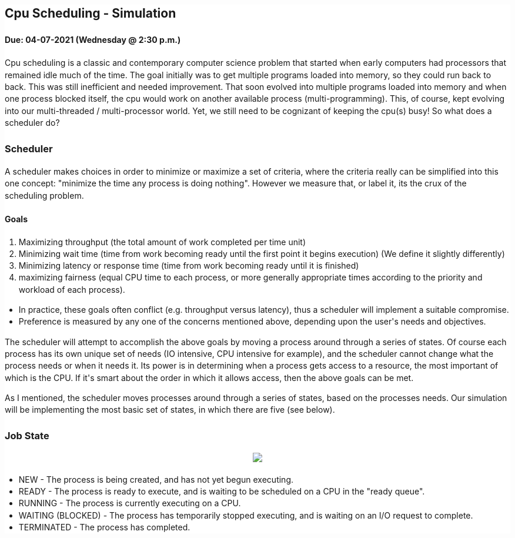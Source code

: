 ## Cpu Scheduling - Simulation
#### Due: 04-07-2021 (Wednesday @ 2:30 p.m.)

Cpu scheduling is a classic and contemporary computer science problem that started when early computers had processors that remained idle much of the time. The goal initially was to get multiple programs loaded into memory, so they could run back to back. This was still inefficient and needed improvement.  That soon evolved into multiple programs loaded into memory and when one process blocked itself, the cpu would work on another available process (multi-programming). This, of course, kept evolving into our multi-threaded / multi-processor world. Yet, we still need to be cognizant of keeping the cpu(s) busy! So what does a scheduler do?

### Scheduler

A scheduler makes choices in order to minimize or maximize a set of criteria, where the criteria really can be simplified into this one concept: "minimize the time any process is doing nothing". However we measure that, or label it, its the crux of the scheduling problem.

#### Goals

1. Maximizing throughput (the total amount of work completed per time unit)
2. Minimizing wait time (time from work becoming ready until the first point it begins execution) (We define it slightly differently)
3. Minimizing latency or response time (time from work becoming ready until it is finished)
4. maximizing fairness (equal CPU time to each process, or more generally appropriate times according to the priority and workload of each process).
   
- In practice, these goals often conflict (e.g. throughput versus latency), thus a scheduler will implement a suitable compromise. 
- Preference is measured by any one of the concerns mentioned above, depending upon the user's needs and objectives.

The scheduler will attempt to accomplish the above goals by moving a process around through a series of states. Of course each process has its own unique set of needs (IO intensive, CPU intensive for example), and the scheduler cannot change what the process needs or when it needs it. Its power is in determining when a process gets access to a resource, the most important of which is the CPU. If it's smart about the order in which it allows access, then the above goals can be met. 

As I mentioned, the scheduler moves processes around through a series of states, based on the processes needs. Our simulation will be implementing the most basic set of states, in which there are five (see below). 

### Job State
<center>
<img src="https://cs.msutexas.edu/~griffin/zcloud/zcloud-files/job_process_state_diagram.png" width="800">
</center>

- NEW - The process is being created, and has not yet begun executing.
- READY - The process is ready to execute, and is waiting to be scheduled on a CPU in the "ready queue".
- RUNNING - The process is currently executing on a CPU.
- WAITING (BLOCKED) - The process has temporarily stopped executing, and is waiting on an I/O request to complete.
- TERMINATED - The process has completed.
